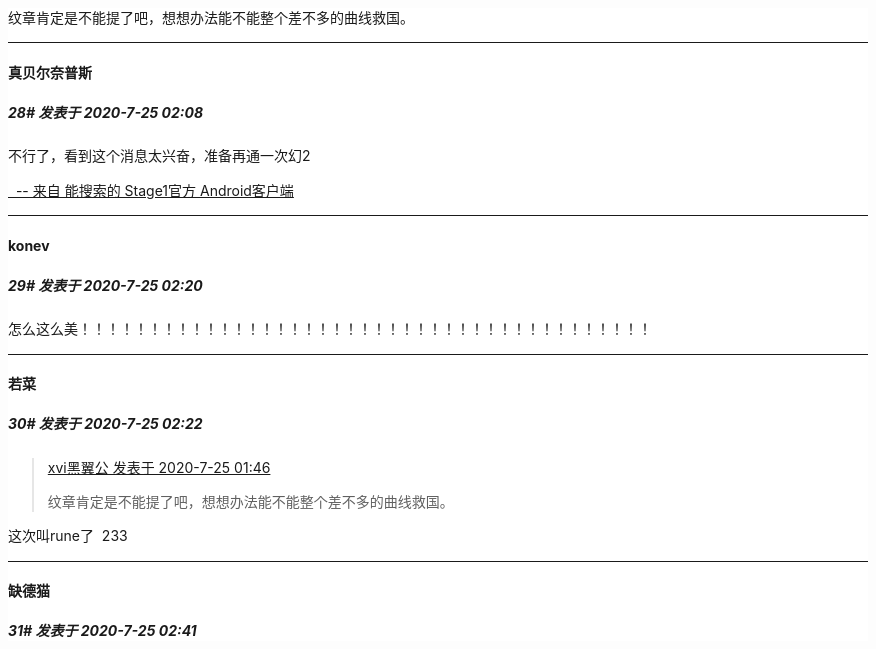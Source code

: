 
纹章肯定是不能提了吧，想想办法能不能整个差不多的曲线救国。







*****

####  真贝尔奈普斯  
##### 28#       发表于 2020-7-25 02:08




不行了，看到这个消息太兴奋，准备再通一次幻2

[  -- 来自 能搜索的 Stage1官方 Android客户端](https://www.coolapk.com/apk/140634)







*****

####  konev  
##### 29#       发表于 2020-7-25 02:20




怎么这么美！！！！！！！！！！！！！！！！！！！！！！！！！！！！！！！！！！！！！！！！！







*****

####  若菜  
##### 30#       发表于 2020-7-25 02:22



<blockquote><a href="httphttps://bbs.saraba1st.com/2b/forum.php?mod=redirect&amp;goto=findpost&amp;pid=48208940&amp;ptid=1951168" target="_blank">xvi黑翼公 发表于 2020-7-25 01:46</a>

纹章肯定是不能提了吧，想想办法能不能整个差不多的曲线救国。</blockquote>
这次叫rune了  233







*****

####  缺德猫  
##### 31#       发表于 2020-7-25 02:41



